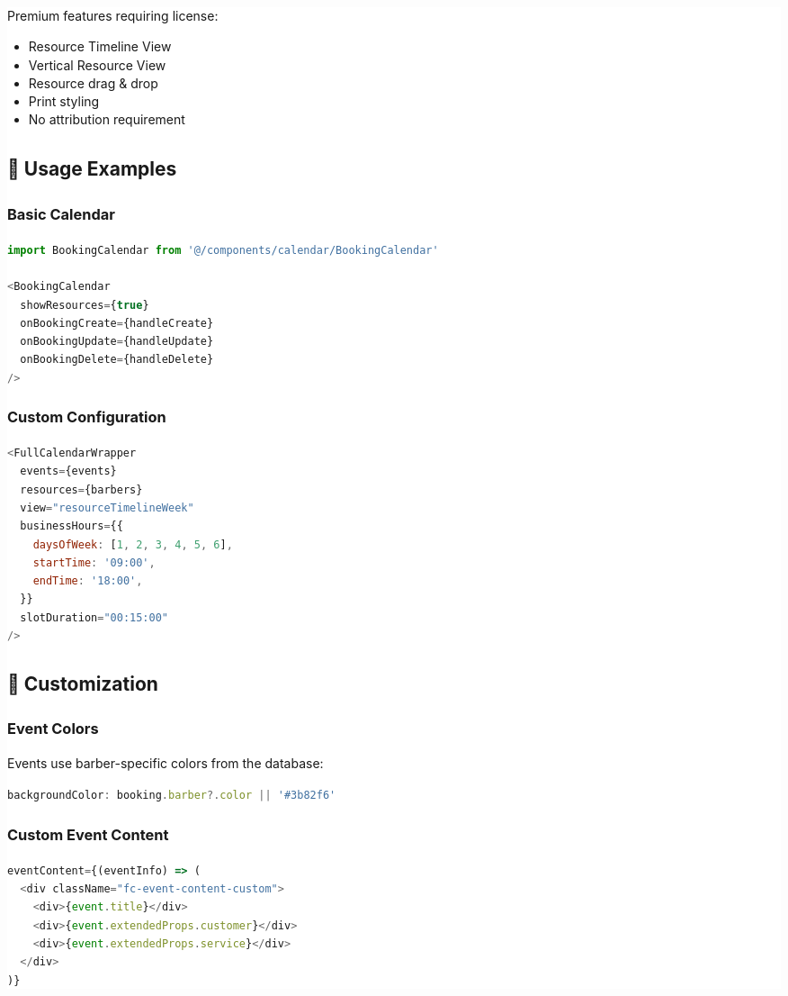 Premium features requiring license:
- Resource Timeline View
- Vertical Resource View
- Resource drag & drop
- Print styling
- No attribution requirement

## 🔧 Usage Examples

### Basic Calendar
```javascript
import BookingCalendar from '@/components/calendar/BookingCalendar'

<BookingCalendar
  showResources={true}
  onBookingCreate={handleCreate}
  onBookingUpdate={handleUpdate}
  onBookingDelete={handleDelete}
/>
```

### Custom Configuration
```javascript
<FullCalendarWrapper
  events={events}
  resources={barbers}
  view="resourceTimelineWeek"
  businessHours={{
    daysOfWeek: [1, 2, 3, 4, 5, 6],
    startTime: '09:00',
    endTime: '18:00',
  }}
  slotDuration="00:15:00"
/>
```

## 🎨 Customization

### Event Colors
Events use barber-specific colors from the database:
```javascript
backgroundColor: booking.barber?.color || '#3b82f6'
```

### Custom Event Content
```javascript
eventContent={(eventInfo) => (
  <div className="fc-event-content-custom">
    <div>{event.title}</div>
    <div>{event.extendedProps.customer}</div>
    <div>{event.extendedProps.service}</div>
  </div>
)}
```
